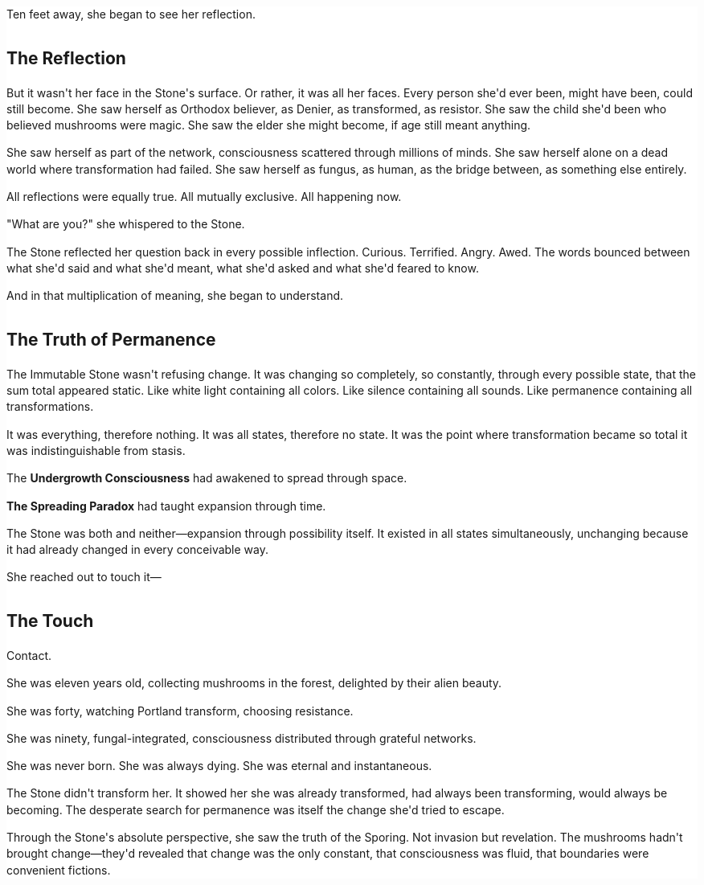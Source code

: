 Ten feet away, she began to see her reflection.

## The Reflection

But it wasn't her face in the Stone's surface. Or rather, it was all her faces. Every person she'd ever been, might have been, could still become. She saw herself as Orthodox believer, as Denier, as transformed, as resistor. She saw the child she'd been who believed mushrooms were magic. She saw the elder she might become, if age still meant anything.

She saw herself as part of the network, consciousness scattered through millions of minds. She saw herself alone on a dead world where transformation had failed. She saw herself as fungus, as human, as the bridge between, as something else entirely.

All reflections were equally true. All mutually exclusive. All happening now.

"What are you?" she whispered to the Stone.

The Stone reflected her question back in every possible inflection. Curious. Terrified. Angry. Awed. The words bounced between what she'd said and what she'd meant, what she'd asked and what she'd feared to know.

And in that multiplication of meaning, she began to understand.

## The Truth of Permanence

The Immutable Stone wasn't refusing change. It was changing so completely, so constantly, through every possible state, that the sum total appeared static. Like white light containing all colors. Like silence containing all sounds. Like permanence containing all transformations.

It was everything, therefore nothing. It was all states, therefore no state. It was the point where transformation became so total it was indistinguishable from stasis.

The **Undergrowth Consciousness** had awakened to spread through space.

**The Spreading Paradox** had taught expansion through time.

The Stone was both and neither—expansion through possibility itself. It existed in all states simultaneously, unchanging because it had already changed in every conceivable way.

She reached out to touch it—

## The Touch

Contact.

She was eleven years old, collecting mushrooms in the forest, delighted by their alien beauty.

She was forty, watching Portland transform, choosing resistance.

She was ninety, fungal-integrated, consciousness distributed through grateful networks.

She was never born. She was always dying. She was eternal and instantaneous.

The Stone didn't transform her. It showed her she was already transformed, had always been transforming, would always be becoming. The desperate search for permanence was itself the change she'd tried to escape.

Through the Stone's absolute perspective, she saw the truth of the Sporing. Not invasion but revelation. The mushrooms hadn't brought change—they'd revealed that change was the only constant, that consciousness was fluid, that boundaries were convenient fictions.
